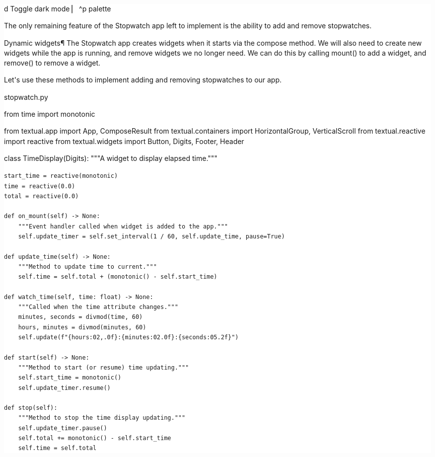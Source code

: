  d 
Toggle dark mode 
▏
^p
 palette

The only remaining feature of the Stopwatch app left to implement is the ability to add and remove stopwatches.

Dynamic widgets¶
The Stopwatch app creates widgets when it starts via the compose method. We will also need to create new widgets while the app is running, and remove widgets we no longer need. We can do this by calling mount() to add a widget, and remove() to remove a widget.

Let's use these methods to implement adding and removing stopwatches to our app.

stopwatch.py

from time import monotonic

from textual.app import App, ComposeResult
from textual.containers import HorizontalGroup, VerticalScroll
from textual.reactive import reactive
from textual.widgets import Button, Digits, Footer, Header


class TimeDisplay(Digits):
    """A widget to display elapsed time."""

    start_time = reactive(monotonic)
    time = reactive(0.0)
    total = reactive(0.0)

    def on_mount(self) -> None:
        """Event handler called when widget is added to the app."""
        self.update_timer = self.set_interval(1 / 60, self.update_time, pause=True)

    def update_time(self) -> None:
        """Method to update time to current."""
        self.time = self.total + (monotonic() - self.start_time)

    def watch_time(self, time: float) -> None:
        """Called when the time attribute changes."""
        minutes, seconds = divmod(time, 60)
        hours, minutes = divmod(minutes, 60)
        self.update(f"{hours:02,.0f}:{minutes:02.0f}:{seconds:05.2f}")

    def start(self) -> None:
        """Method to start (or resume) time updating."""
        self.start_time = monotonic()
        self.update_timer.resume()

    def stop(self):
        """Method to stop the time display updating."""
        self.update_timer.pause()
        self.total += monotonic() - self.start_time
        self.time = self.total
